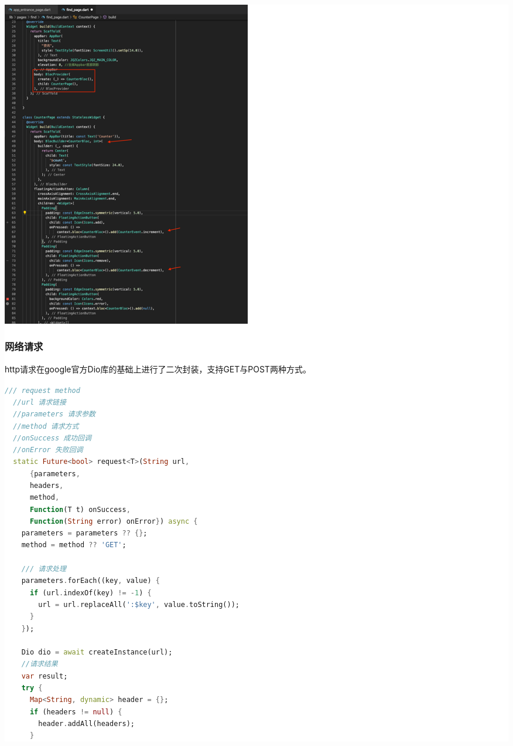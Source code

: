 ![图片 15](../img/flutter/image_15.png)

### 网络请求

http请求在google官方Dio库的基础上进行了二次封装，支持GET与POST两种方式。

```dart
/// request method
  //url 请求链接
  //parameters 请求参数
  //method 请求方式
  //onSuccess 成功回调
  //onError 失败回调
  static Future<bool> request<T>(String url,
      {parameters,
      headers,
      method,
      Function(T t) onSuccess,
      Function(String error) onError}) async {
    parameters = parameters ?? {};
    method = method ?? 'GET';

    /// 请求处理
    parameters.forEach((key, value) {
      if (url.indexOf(key) != -1) {
        url = url.replaceAll(':$key', value.toString());
      }
    });

    Dio dio = await createInstance(url);
    //请求结果
    var result;
    try {
      Map<String, dynamic> header = {};
      if (headers != null) {
        header.addAll(headers);
      }
```